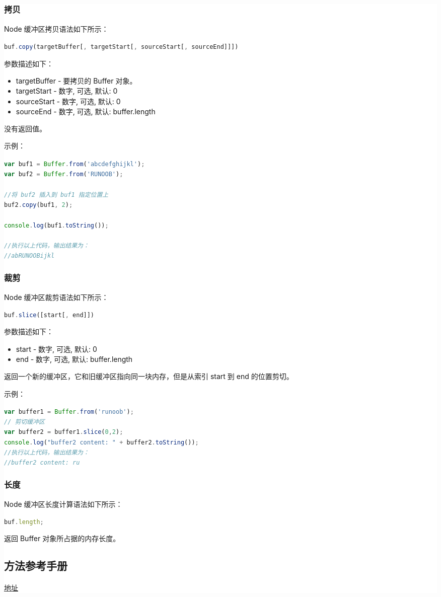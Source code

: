 ### 拷贝

Node 缓冲区拷贝语法如下所示：

```js
buf.copy(targetBuffer[, targetStart[, sourceStart[, sourceEnd]]])
```

参数描述如下：

* targetBuffer - 要拷贝的 Buffer 对象。
* targetStart - 数字, 可选, 默认: 0
* sourceStart - 数字, 可选, 默认: 0
* sourceEnd - 数字, 可选, 默认: buffer.length

没有返回值。

示例：

```js
var buf1 = Buffer.from('abcdefghijkl');
var buf2 = Buffer.from('RUNOOB');

//将 buf2 插入到 buf1 指定位置上
buf2.copy(buf1, 2);

console.log(buf1.toString());

//执行以上代码，输出结果为：
//abRUNOOBijkl
```

### 裁剪

Node 缓冲区裁剪语法如下所示：

```js
buf.slice([start[, end]])
```

参数描述如下：

* start - 数字, 可选, 默认: 0
* end - 数字, 可选, 默认: buffer.length

返回一个新的缓冲区，它和旧缓冲区指向同一块内存，但是从索引 start 到 end 的位置剪切。

示例：

```js
var buffer1 = Buffer.from('runoob');
// 剪切缓冲区
var buffer2 = buffer1.slice(0,2);
console.log("buffer2 content: " + buffer2.toString());
//执行以上代码，输出结果为：
//buffer2 content: ru
```

### 长度

Node 缓冲区长度计算语法如下所示：

```js
buf.length;
```

返回 Buffer 对象所占据的内存长度。

## 方法参考手册

[地址](https://www.runoob.com/nodejs/nodejs-buffer.html)
